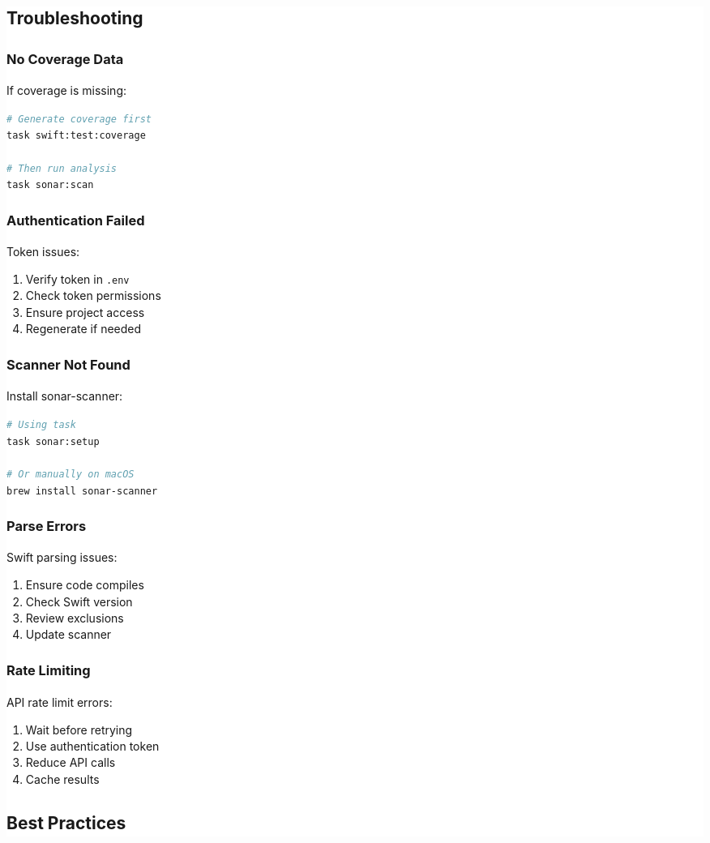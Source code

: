 ## Troubleshooting

### No Coverage Data

If coverage is missing:

```bash
# Generate coverage first
task swift:test:coverage

# Then run analysis
task sonar:scan
```

### Authentication Failed

Token issues:

1. Verify token in `.env`
2. Check token permissions
3. Ensure project access
4. Regenerate if needed

### Scanner Not Found

Install sonar-scanner:

```bash
# Using task
task sonar:setup

# Or manually on macOS
brew install sonar-scanner
```

### Parse Errors

Swift parsing issues:

1. Ensure code compiles
2. Check Swift version
3. Review exclusions
4. Update scanner

### Rate Limiting

API rate limit errors:

1. Wait before retrying
2. Use authentication token
3. Reduce API calls
4. Cache results

## Best Practices
